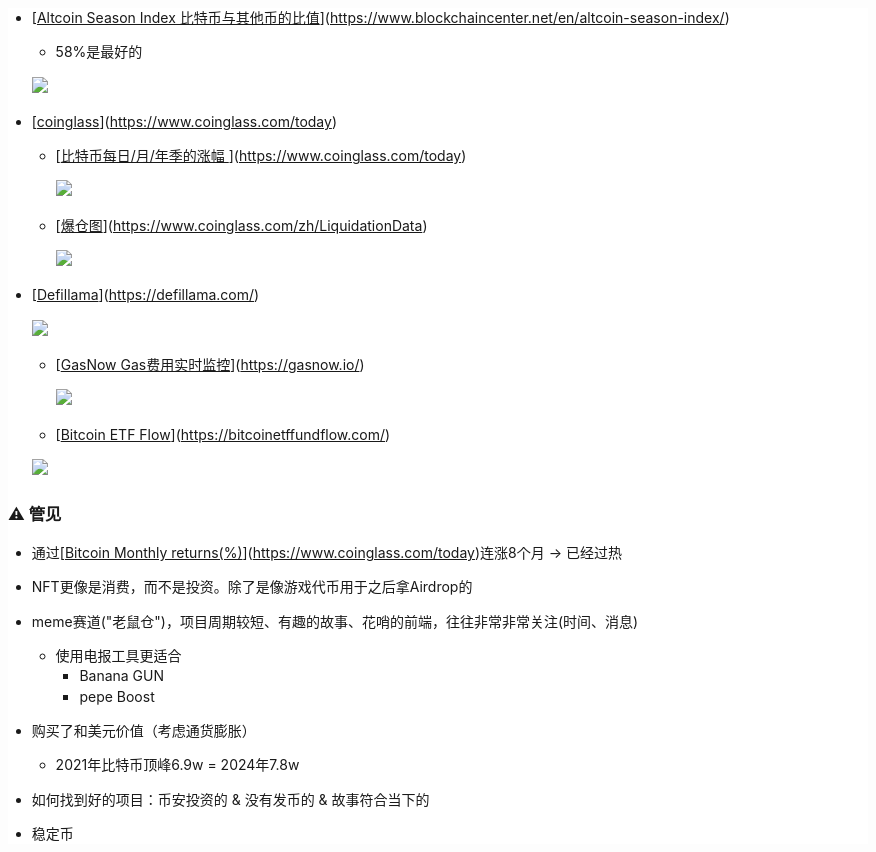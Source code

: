   + [[Altcoin Season Index 比特币与其他币的比值](https://www.blockchaincenter.net/en/altcoin-season-index/)](https://www.blockchaincenter.net/en/altcoin-season-index/)

    + 58%是最好的

    ![](https://onedrive.live.com/embed?resid=FB131618609B8AF0%211606&authkey=%21AJQAEI10LTmx_Ng&width=2808&height=1580)

  + [[coinglass](https://www.coinglass.com/today)](https://www.coinglass.com/today)

    + [[比特币每日/月/年季的涨幅 ](https://www.coinglass.com/today)](https://www.coinglass.com/today)

       ![](https://onedrive.live.com/embed?resid=FB131618609B8AF0%211608&authkey=%21AHqwCu7cIyv-KVk&width=2812&height=1562)

    + [[爆仓图](https://www.coinglass.com/zh/LiquidationData)](https://www.coinglass.com/zh/LiquidationData)

      ![](https://onedrive.live.com/embed?resid=FB131618609B8AF0%211605&authkey=%21AGoOfU5MYferlE0&width=2836&height=1494)

  + [[Defillama](https://defillama.com/)](https://defillama.com/)

    ![](https://onedrive.live.com/embed?resid=FB131618609B8AF0%211607&authkey=%21AIG9cEu9uV1X0ug&width=2814&height=1550)

    + [[GasNow Gas费用实时监控](https://gasnow.io/)](https://gasnow.io/)

      ![](https://onedrive.live.com/embed?resid=FB131618609B8AF0%211610&authkey=%21ALK62tW8tqSpuP8&width=2789&height=1456)

    + [[Bitcoin ETF Flow](https://bitcoinetffundflow.com/)](https://bitcoinetffundflow.com/)

    ![](https://onedrive.live.com/embed?resid=FB131618609B8AF0%211611&authkey=%21ALXbR6zMHGayV9Y&width=2640&height=1146)



###  :warning: 管见

+ 通过[[Bitcoin Monthly returns(%)](https://www.coinglass.com/today)](https://www.coinglass.com/today)连涨8个月 -> 已经过热



+ NFT更像是消费，而不是投资。除了是像游戏代币用于之后拿Airdrop的



+ meme赛道("老鼠仓")，项目周期较短、有趣的故事、花哨的前端，往往非常非常关注(时间、消息)
  + 使用电报工具更适合
    + Banana GUN
    + pepe Boost



+ 购买了和美元价值（考虑通货膨胀）

  + 2021年比特币顶峰6.9w = 2024年7.8w

  

+ 如何找到好的项目：币安投资的 & 没有发币的 & 故事符合当下的



+ 稳定币
